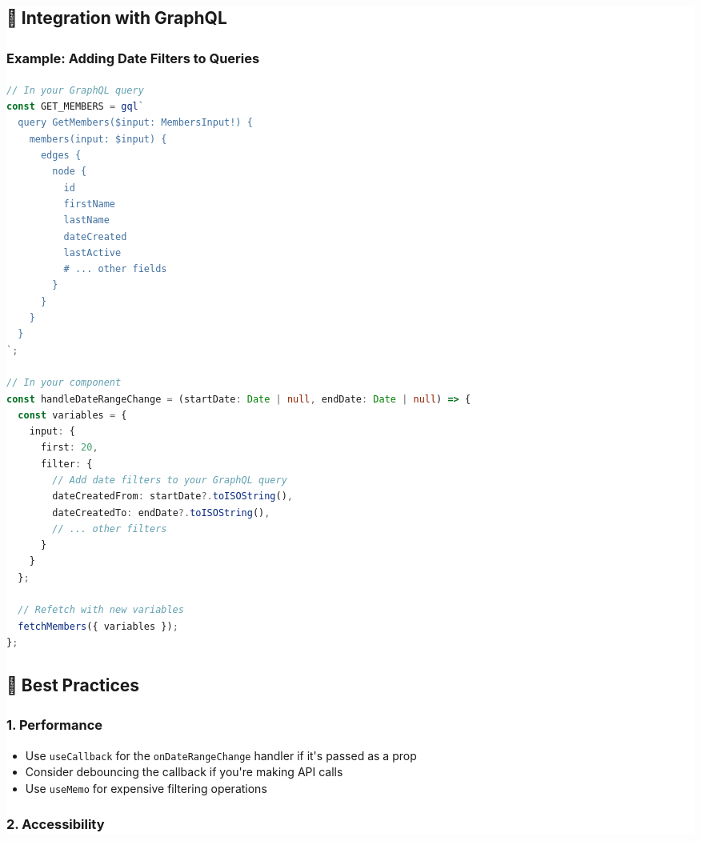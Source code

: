 ## 🔧 Integration with GraphQL

### Example: Adding Date Filters to Queries

```typescript
// In your GraphQL query
const GET_MEMBERS = gql`
  query GetMembers($input: MembersInput!) {
    members(input: $input) {
      edges {
        node {
          id
          firstName
          lastName
          dateCreated
          lastActive
          # ... other fields
        }
      }
    }
  }
`;

// In your component
const handleDateRangeChange = (startDate: Date | null, endDate: Date | null) => {
  const variables = {
    input: {
      first: 20,
      filter: {
        // Add date filters to your GraphQL query
        dateCreatedFrom: startDate?.toISOString(),
        dateCreatedTo: endDate?.toISOString(),
        // ... other filters
      }
    }
  };
  
  // Refetch with new variables
  fetchMembers({ variables });
};
```

## 🎯 Best Practices

### 1. Performance

- Use `useCallback` for the `onDateRangeChange` handler if it's passed as a prop
- Consider debouncing the callback if you're making API calls
- Use `useMemo` for expensive filtering operations

### 2. Accessibility
